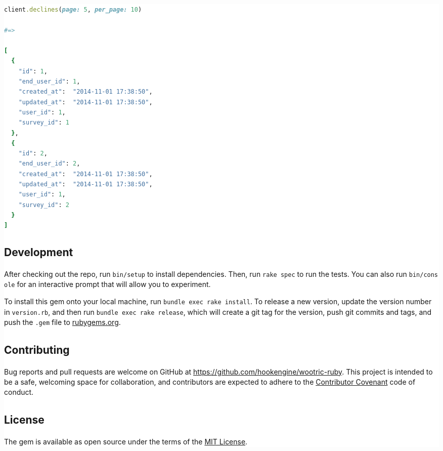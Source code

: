 ```ruby
client.declines(page: 5, per_page: 10)

#=>

[
  {
    "id": 1,
    "end_user_id": 1,
    "created_at":  "2014-11-01 17:38:50",
    "updated_at":  "2014-11-01 17:38:50",
    "user_id": 1,
    "survey_id": 1
  },
  {
    "id": 2,
    "end_user_id": 2,
    "created_at":  "2014-11-01 17:38:50",
    "updated_at":  "2014-11-01 17:38:50",
    "user_id": 1,
    "survey_id": 2
  }
]
```

## Development

After checking out the repo, run `bin/setup` to install dependencies. Then, run `rake spec` to run the tests. You can also run `bin/console` for an interactive prompt that will allow you to experiment.

To install this gem onto your local machine, run `bundle exec rake install`. To release a new version, update the version number in `version.rb`, and then run `bundle exec rake release`, which will create a git tag for the version, push git commits and tags, and push the `.gem` file to [rubygems.org](https://rubygems.org).

## Contributing

Bug reports and pull requests are welcome on GitHub at https://github.com/hookengine/wootric-ruby. This project is intended to be a safe, welcoming space for collaboration, and contributors are expected to adhere to the [Contributor Covenant](http://contributor-covenant.org) code of conduct.

## License

The gem is available as open source under the terms of the [MIT License](http://opensource.org/licenses/MIT).
